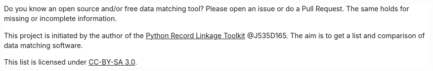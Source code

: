 Do you know an open source and/or free data matching tool? Please open an
issue or do a Pull Request. The same holds for missing or incomplete
information.

This project is initiated by the author of the [Python Record Linkage
Toolkit](https://github.com/J535D165/recordlinkage) @J535D165. The aim is to
get a list and comparison of data matching software. 

This list is licensed under [CC-BY-SA 3.0](http://creativecommons.org/licenses/by-sa/3.0/). 
